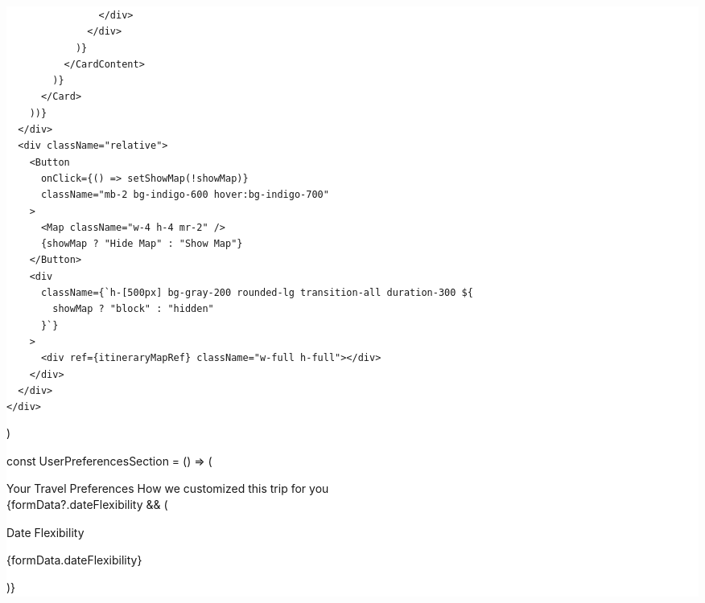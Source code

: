                     </div>
                  </div>
                )}
              </CardContent>
            )}
          </Card>
        ))}
      </div>
      <div className="relative">
        <Button
          onClick={() => setShowMap(!showMap)}
          className="mb-2 bg-indigo-600 hover:bg-indigo-700"
        >
          <Map className="w-4 h-4 mr-2" />
          {showMap ? "Hide Map" : "Show Map"}
        </Button>
        <div
          className={`h-[500px] bg-gray-200 rounded-lg transition-all duration-300 ${
            showMap ? "block" : "hidden"
          }`}
        >
          <div ref={itineraryMapRef} className="w-full h-full"></div>
        </div>
      </div>
    </div>
  )

  const UserPreferencesSection = () => (
    <Card className="mb-8 border-none shadow-lg overflow-hidden">
      <div className="bg-gradient-to-r from-teal-600 to-green-600 text-white">
        <CardHeader>
          <CardTitle className="flex items-center gap-2">
            <Users className="w-5 h-5" />
            Your Travel Preferences
          </CardTitle>
          <CardDescription className="text-teal-100">
            How we customized this trip for you
          </CardDescription>
        </CardHeader>
      </div>
      <CardContent className="pt-6 bg-white">
        <div className="grid grid-cols-1 md:grid-cols-2 gap-6">
          {formData?.dateFlexibility && (
            <div className="flex items-start gap-3">
              <div className="w-8 h-8 rounded-full bg-teal-50 flex items-center justify-center flex-shrink-0">
                <Calendar className="w-4 h-4 text-teal-600" />
              </div>
              <div>
                <p className="text-sm text-gray-500">Date Flexibility</p>
                <p className="font-medium">{formData.dateFlexibility}</p>
              </div>
            </div>
          )}
